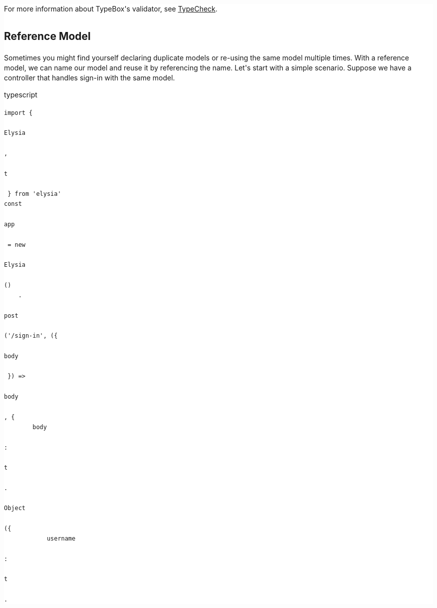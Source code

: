 For more information about TypeBox's validator, see [TypeCheck](https://github.com/sinclairzx81/typebox#typecheck).


## Reference Model [​](#reference-model)


Sometimes you might find yourself declaring duplicate models or re-using the same model multiple times.
With a reference model, we can name our model and reuse it by referencing the name.
Let's start with a simple scenario.
Suppose we have a controller that handles sign-in with the same model.

typescript
```
import { 

Elysia

, 

t

 } from 'elysia'
const 

app

 = new 

Elysia

()
    .

post

('/sign-in', ({ 

body

 }) => 

body

, {
        body

: 

t

.

Object

({
            username

: 

t

.

```